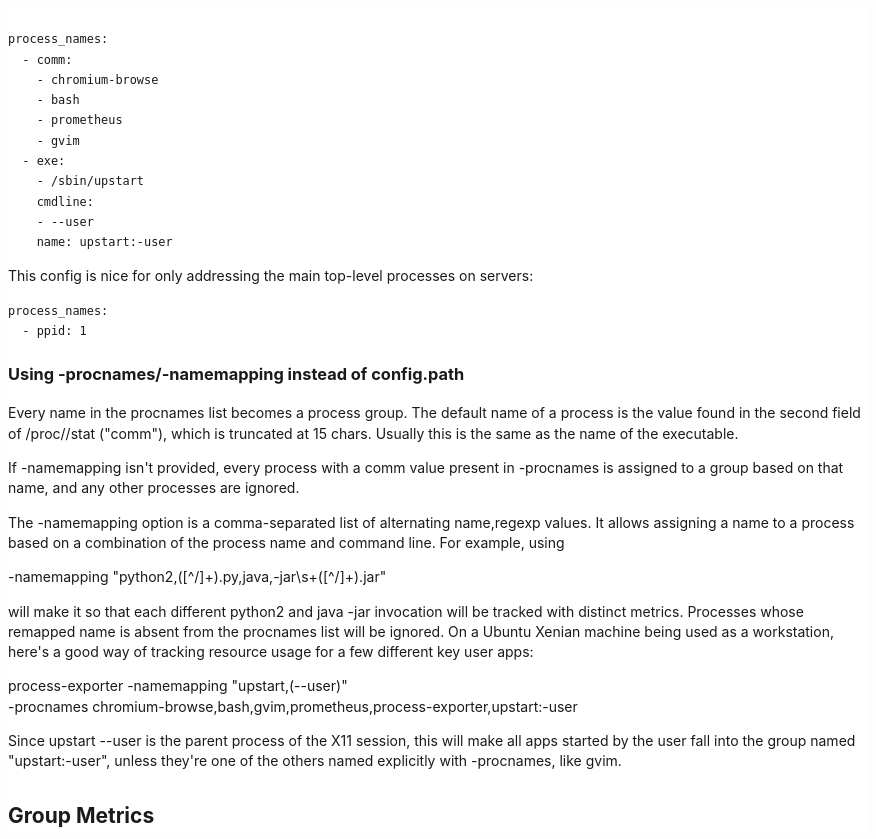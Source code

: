 ```

process_names:
  - comm:
    - chromium-browse
    - bash
    - prometheus
    - gvim
  - exe:
    - /sbin/upstart
    cmdline:
    - --user
    name: upstart:-user

```

This config is nice for only addressing the main top-level processes on servers:

```
process_names:
  - ppid: 1
```

### Using -procnames/-namemapping instead of config.path

Every name in the procnames list becomes a process group. The default name of
a process is the value found in the second field of /proc/<pid>/stat
("comm"), which is truncated at 15 chars.  Usually this is the same as the
name of the executable.

If -namemapping isn't provided, every process with a comm value present
in -procnames is assigned to a group based on that name, and any other
processes are ignored.

The -namemapping option is a comma-separated list of alternating
name,regexp values. It allows assigning a name to a process based on a
combination of the process name and command line. For example, using

  -namemapping "python2,([^/]+)\.py,java,-jar\s+([^/]+).jar"

will make it so that each different python2 and java -jar invocation will be
tracked with distinct metrics. Processes whose remapped name is absent from
the procnames list will be ignored. On a Ubuntu Xenian machine being used as
a workstation, here's a good way of tracking resource usage for a few
different key user apps:

  process-exporter -namemapping "upstart,(--user)" \
    -procnames chromium-browse,bash,gvim,prometheus,process-exporter,upstart:-user

Since upstart --user is the parent process of the X11 session, this will
make all apps started by the user fall into the group named "upstart:-user",
unless they're one of the others named explicitly with -procnames, like gvim.

## Group Metrics


[release]: https://github.com/ncabatoff/process-exporter/releases/latest
